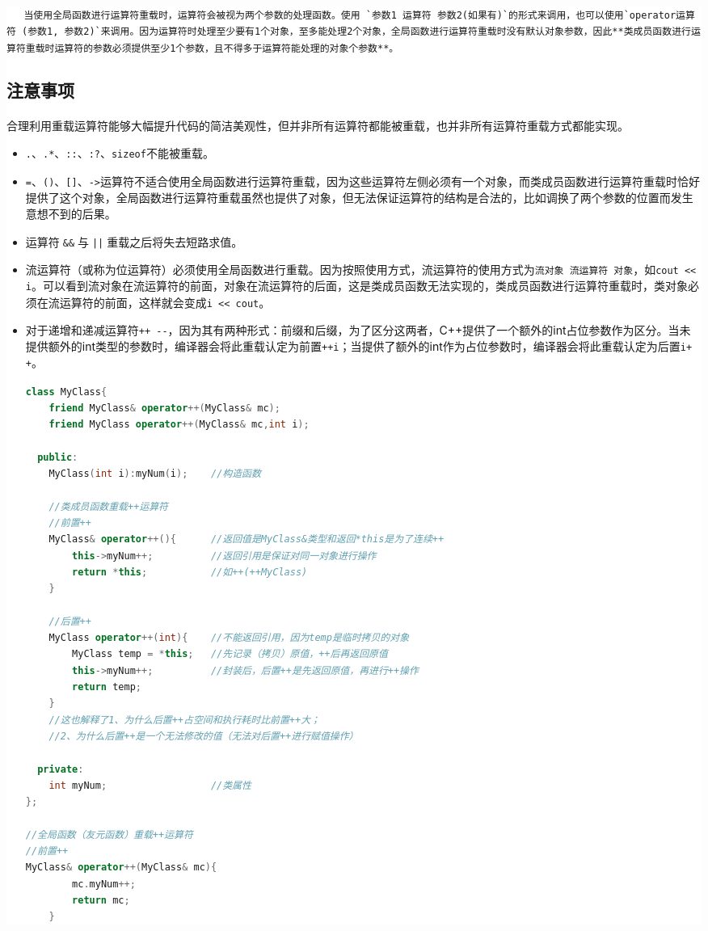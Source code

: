     ​	当使用全局函数进行运算符重载时，运算符会被视为两个参数的处理函数。使用 `参数1 运算符 参数2(如果有)`的形式来调用，也可以使用`operator运算符 (参数1, 参数2)`来调用。因为运算符时处理至少要有1个对象，至多能处理2个对象，全局函数进行运算符重载时没有默认对象参数，因此**类成员函数进行运算符重载时运算符的参数必须提供至少1个参数，且不得多于运算符能处理的对象个参数**。



## 注意事项

合理利用重载运算符能够大幅提升代码的简洁美观性，但并非所有运算符都能被重载，也并非所有运算符重载方式都能实现。

- `.`、`.*`、`::`、`:?`、`sizeof`不能被重载。

- `=`、`()`、`[]`、`->`运算符不适合使用全局函数进行运算符重载，因为这些运算符左侧必须有一个对象，而类成员函数进行运算符重载时恰好提供了这个对象，全局函数进行运算符重载虽然也提供了对象，但无法保证运算符的结构是合法的，比如调换了两个参数的位置而发生意想不到的后果。

- 运算符 `&&` 与 `||` 重载之后将失去短路求值。

- 流运算符（或称为位运算符）必须使用全局函数进行重载。因为按照使用方式，流运算符的使用方式为`流对象 流运算符 对象`，如`cout << i`。可以看到流对象在流运算符的前面，对象在流运算符的后面，这是类成员函数无法实现的，类成员函数进行运算符重载时，类对象必须在流运算符的前面，这样就会变成`i << cout`。

- 对于递增和递减运算符`++ --`，因为其有两种形式：前缀和后缀，为了区分这两者，C++提供了一个额外的int占位参数作为区分。当未提供额外的int类型的参数时，编译器会将此重载认定为前置`++i`；当提供了额外的int作为占位参数时，编译器会将此重载认定为后置`i++`。

    ```cpp
    class MyClass{
        friend MyClass& operator++(MyClass& mc);
        friend MyClass operator++(MyClass& mc,int i);
        
      public: 
        MyClass(int i):myNum(i);	//构造函数
        
        //类成员函数重载++运算符
        //前置++
        MyClass& operator++(){		//返回值是MyClass&类型和返回*this是为了连续++
            this->myNum++;			//返回引用是保证对同一对象进行操作
            return *this;			//如++(++MyClass)
        }
        
        //后置++
        MyClass operator++(int){	//不能返回引用，因为temp是临时拷贝的对象
            MyClass temp = *this;	//先记录（拷贝）原值，++后再返回原值
            this->myNum++;			//封装后，后置++是先返回原值，再进行++操作
            return temp;			
        }			
        //这也解释了1、为什么后置++占空间和执行耗时比前置++大；
        //2、为什么后置++是一个无法修改的值（无法对后置++进行赋值操作）
        
      private:
        int myNum;					//类属性
    };
    
    //全局函数（友元函数）重载++运算符
    //前置++
    MyClass& operator++(MyClass& mc){
            mc.myNum++;			
            return mc;			
        }
    